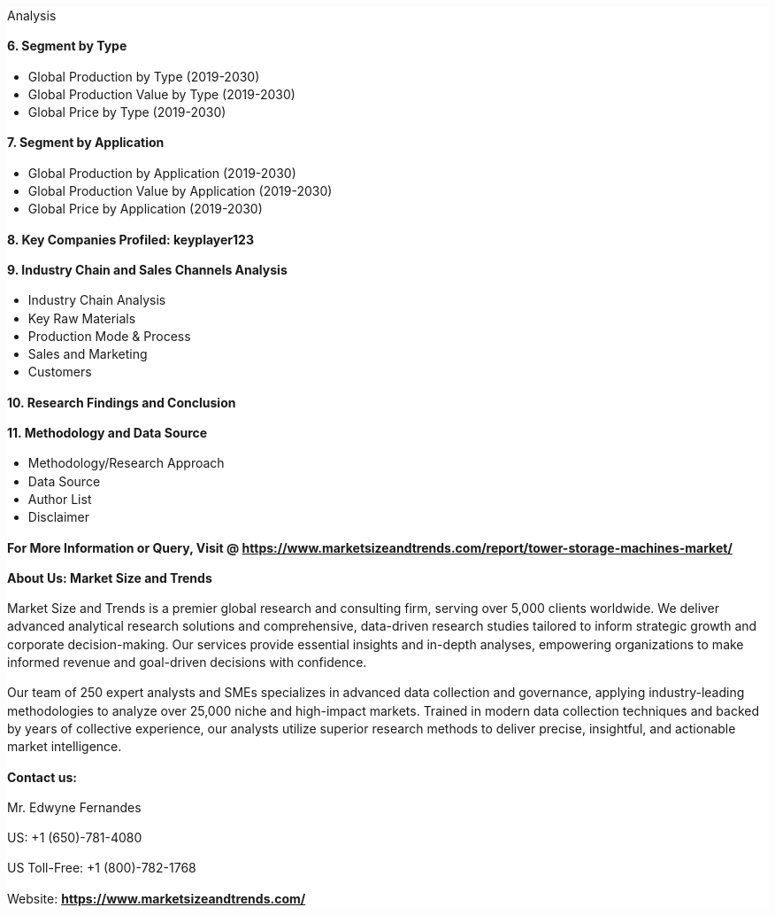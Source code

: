 Analysis&nbsp;</li></ul><p><strong>6. Segment by Type</strong></p><ul><li>Global Production by Type (2019-2030)</li><li>Global Production Value by Type (2019-2030)</li><li>Global Price by Type (2019-2030)</li></ul><p><strong>7. Segment by Application</strong></p><ul><li>Global Production by Application (2019-2030)</li><li>Global Production Value by Application (2019-2030)</li><li>Global Price by Application (2019-2030)</li></ul><p><strong>8. Key Companies Profiled: keyplayer123</strong></p><p><strong>9. Industry Chain and Sales Channels Analysis</strong></p><ul><li>Industry Chain Analysis</li><li>Key Raw Materials</li><li>Production Mode &amp; Process</li><li>Sales and Marketing</li><li>Customers</li></ul><p><strong>10. Research Findings and Conclusion</strong></p><p><strong>11. Methodology and Data Source</strong></p><ul><li>Methodology/Research Approach</li><li>Data Source</li><li>Author List</li><li>Disclaimer</li></ul></p><p><strong>For More Information or Query, Visit @ <a href="https://www.marketsizeandtrends.com/report/tower-storage-machines-market/">https://www.marketsizeandtrends.com/report/tower-storage-machines-market/</a></strong></p><p><strong>About Us: Market Size and Trends</strong></p><p>Market Size and Trends is a premier global research and consulting firm, serving over 5,000 clients worldwide. We deliver advanced analytical research solutions and comprehensive, data-driven research studies tailored to inform strategic growth and corporate decision-making. Our services provide essential insights and in-depth analyses, empowering organizations to make informed revenue and goal-driven decisions with confidence.</p><p>Our team of 250 expert analysts and SMEs specializes in advanced data collection and governance, applying industry-leading methodologies to analyze over 25,000 niche and high-impact markets. Trained in modern data collection techniques and backed by years of collective experience, our analysts utilize superior research methods to deliver precise, insightful, and actionable market intelligence.</p><p><strong>Contact us:</strong></p><p>Mr. Edwyne Fernandes</p><p>US: +1 (650)-781-4080</p><p>US Toll-Free: +1 (800)-782-1768</p><p>Website: <strong><a href="https://www.marketsizeandtrends.com/">https://www.marketsizeandtrends.com/</a></strong></p>
